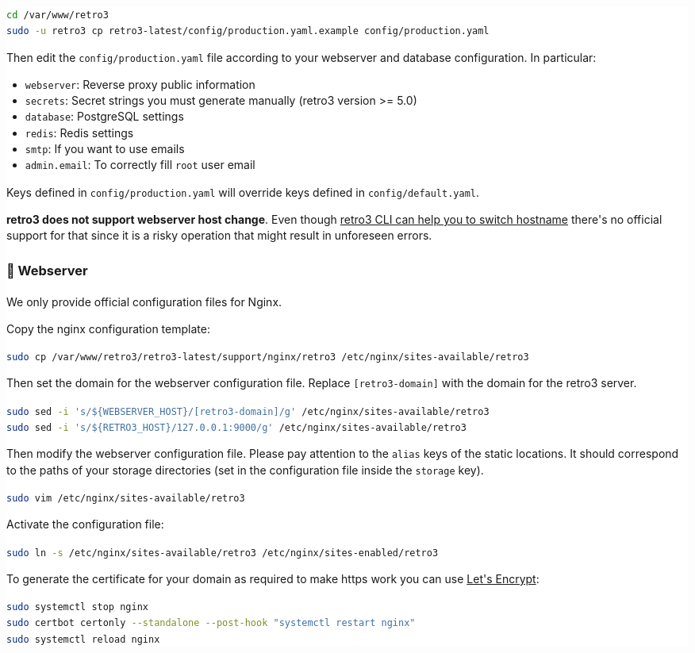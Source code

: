 ```bash
cd /var/www/retro3
sudo -u retro3 cp retro3-latest/config/production.yaml.example config/production.yaml
```

Then edit the `config/production.yaml` file according to your webserver and database configuration. In particular:
 * `webserver`: Reverse proxy public information
 * `secrets`: Secret strings you must generate manually (retro3 version >= 5.0)
 * `database`: PostgreSQL settings
 * `redis`: Redis settings
 * `smtp`: If you want to use emails
 * `admin.email`: To correctly fill `root` user email

Keys defined in `config/production.yaml` will override keys defined in `config/default.yaml`.

**retro3 does not support webserver host change**. Even though [retro3 CLI can help you to switch hostname](https://docs.joinretro3.org/maintain/tools#update-host-js) there's no official support for that since it is a risky operation that might result in unforeseen errors.

### :truck: Webserver

We only provide official configuration files for Nginx.

Copy the nginx configuration template:

```bash
sudo cp /var/www/retro3/retro3-latest/support/nginx/retro3 /etc/nginx/sites-available/retro3
```

Then set the domain for the webserver configuration file.
Replace `[retro3-domain]` with the domain for the retro3 server.

```bash
sudo sed -i 's/${WEBSERVER_HOST}/[retro3-domain]/g' /etc/nginx/sites-available/retro3
sudo sed -i 's/${RETRO3_HOST}/127.0.0.1:9000/g' /etc/nginx/sites-available/retro3
```

Then modify the webserver configuration file. Please pay attention to the `alias` keys of the static locations.
It should correspond to the paths of your storage directories (set in the configuration file inside the `storage` key).

```bash
sudo vim /etc/nginx/sites-available/retro3
```

Activate the configuration file:

```bash
sudo ln -s /etc/nginx/sites-available/retro3 /etc/nginx/sites-enabled/retro3
```

To generate the certificate for your domain as required to make https work you can use [Let's Encrypt](https://letsencrypt.org/):

```bash
sudo systemctl stop nginx
sudo certbot certonly --standalone --post-hook "systemctl restart nginx"
sudo systemctl reload nginx
```
